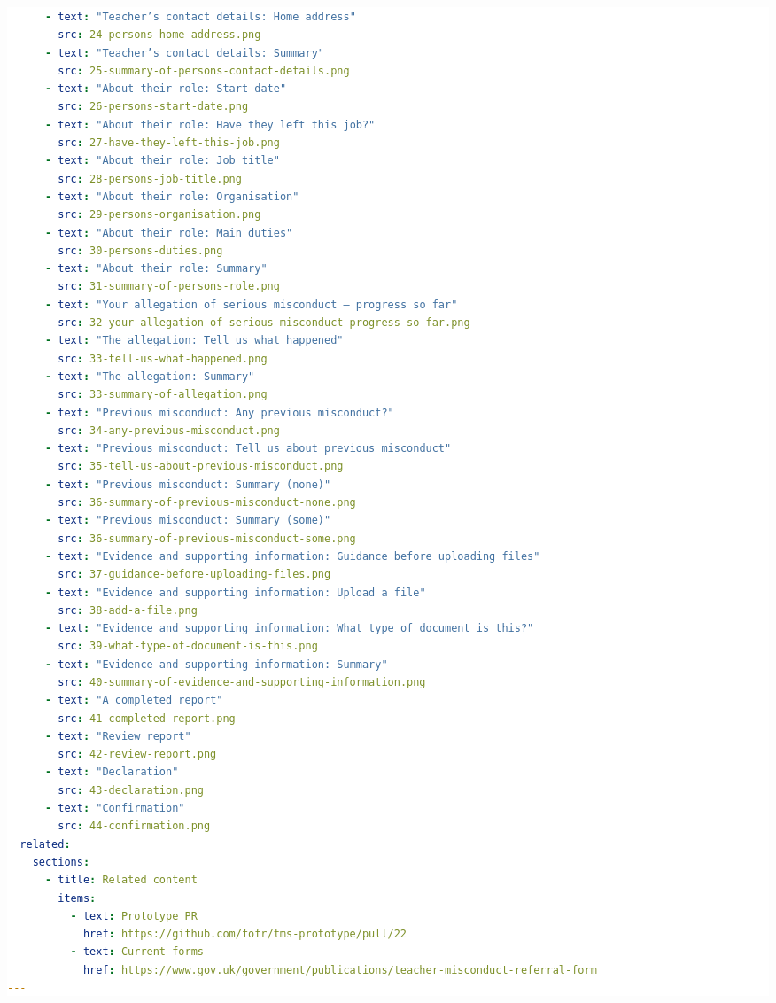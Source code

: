 ```yaml
      - text: "Teacher’s contact details: Home address"
        src: 24-persons-home-address.png
      - text: "Teacher’s contact details: Summary"
        src: 25-summary-of-persons-contact-details.png
      - text: "About their role: Start date"
        src: 26-persons-start-date.png
      - text: "About their role: Have they left this job?"
        src: 27-have-they-left-this-job.png
      - text: "About their role: Job title"
        src: 28-persons-job-title.png
      - text: "About their role: Organisation"
        src: 29-persons-organisation.png
      - text: "About their role: Main duties"
        src: 30-persons-duties.png
      - text: "About their role: Summary"
        src: 31-summary-of-persons-role.png
      - text: "Your allegation of serious misconduct – progress so far"
        src: 32-your-allegation-of-serious-misconduct-progress-so-far.png
      - text: "The allegation: Tell us what happened"
        src: 33-tell-us-what-happened.png
      - text: "The allegation: Summary"
        src: 33-summary-of-allegation.png
      - text: "Previous misconduct: Any previous misconduct?"
        src: 34-any-previous-misconduct.png
      - text: "Previous misconduct: Tell us about previous misconduct"
        src: 35-tell-us-about-previous-misconduct.png
      - text: "Previous misconduct: Summary (none)"
        src: 36-summary-of-previous-misconduct-none.png
      - text: "Previous misconduct: Summary (some)"
        src: 36-summary-of-previous-misconduct-some.png
      - text: "Evidence and supporting information: Guidance before uploading files"
        src: 37-guidance-before-uploading-files.png
      - text: "Evidence and supporting information: Upload a file"
        src: 38-add-a-file.png
      - text: "Evidence and supporting information: What type of document is this?"
        src: 39-what-type-of-document-is-this.png
      - text: "Evidence and supporting information: Summary"
        src: 40-summary-of-evidence-and-supporting-information.png
      - text: "A completed report"
        src: 41-completed-report.png
      - text: "Review report"
        src: 42-review-report.png
      - text: "Declaration"
        src: 43-declaration.png
      - text: "Confirmation"
        src: 44-confirmation.png
  related:
    sections:
      - title: Related content
        items:
          - text: Prototype PR
            href: https://github.com/fofr/tms-prototype/pull/22
          - text: Current forms
            href: https://www.gov.uk/government/publications/teacher-misconduct-referral-form
---
```

